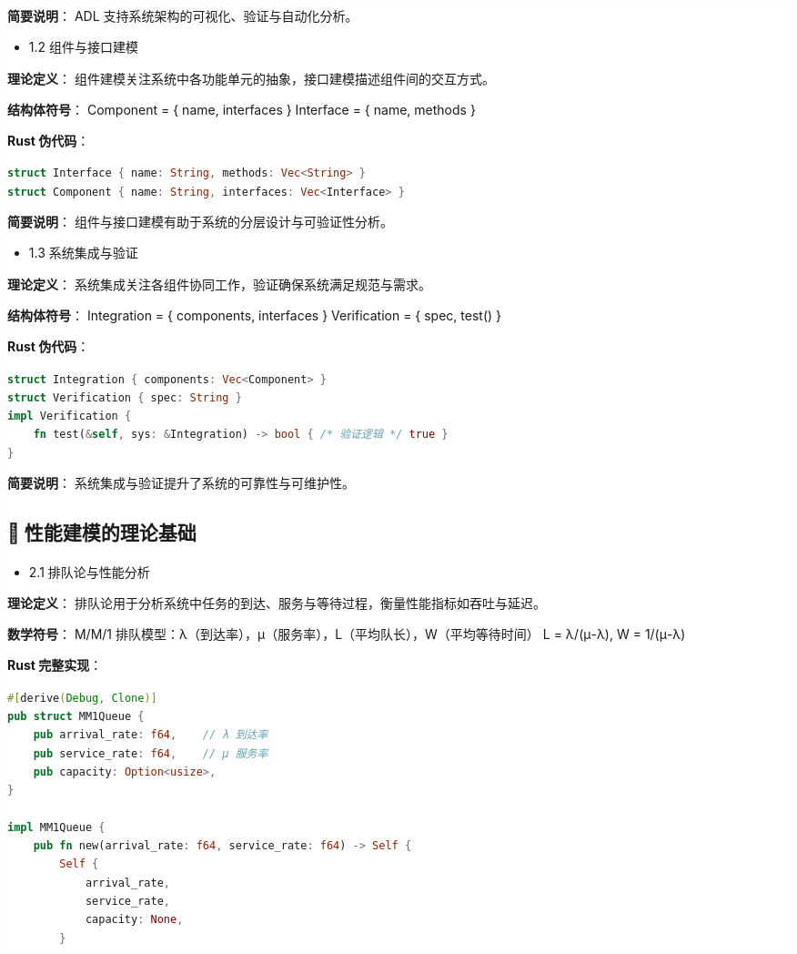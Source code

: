 **简要说明**：
ADL 支持系统架构的可视化、验证与自动化分析。

- 1.2 组件与接口建模

**理论定义**：
组件建模关注系统中各功能单元的抽象，接口建模描述组件间的交互方式。

**结构体符号**：
Component = { name, interfaces }
Interface = { name, methods }

**Rust 伪代码**：

```rust
struct Interface { name: String, methods: Vec<String> }
struct Component { name: String, interfaces: Vec<Interface> }
```

**简要说明**：
组件与接口建模有助于系统的分层设计与可验证性分析。

- 1.3 系统集成与验证

**理论定义**：
系统集成关注各组件协同工作，验证确保系统满足规范与需求。

**结构体符号**：
Integration = { components, interfaces }
Verification = { spec, test() }

**Rust 伪代码**：

```rust
struct Integration { components: Vec<Component> }
struct Verification { spec: String }
impl Verification {
    fn test(&self, sys: &Integration) -> bool { /* 验证逻辑 */ true }
}
```

**简要说明**：
系统集成与验证提升了系统的可靠性与可维护性。

## 📝 性能建模的理论基础

- 2.1 排队论与性能分析

**理论定义**：
排队论用于分析系统中任务的到达、服务与等待过程，衡量性能指标如吞吐与延迟。

**数学符号**：
M/M/1 排队模型：λ（到达率），μ（服务率），L（平均队长），W（平均等待时间）
L = λ/(μ-λ), W = 1/(μ-λ)

**Rust 完整实现**：

```rust
#[derive(Debug, Clone)]
pub struct MM1Queue {
    pub arrival_rate: f64,    // λ 到达率
    pub service_rate: f64,    // μ 服务率
    pub capacity: Option<usize>,
}

impl MM1Queue {
    pub fn new(arrival_rate: f64, service_rate: f64) -> Self {
        Self {
            arrival_rate,
            service_rate,
            capacity: None,
        }
```